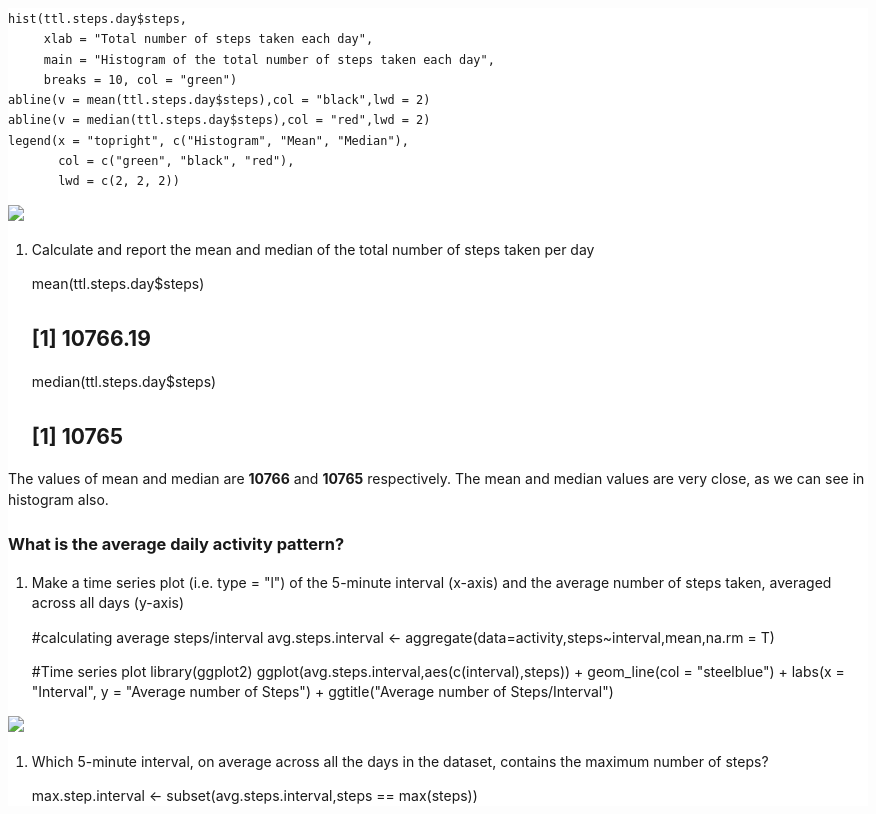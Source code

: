 

    hist(ttl.steps.day$steps,
         xlab = "Total number of steps taken each day",
         main = "Histogram of the total number of steps taken each day",
         breaks = 10, col = "green")
    abline(v = mean(ttl.steps.day$steps),col = "black",lwd = 2)
    abline(v = median(ttl.steps.day$steps),col = "red",lwd = 2)
    legend(x = "topright", c("Histogram", "Mean", "Median"),
           col = c("green", "black", "red"),
           lwd = c(2, 2, 2))

![](PA1_template_files/figure-markdown_strict/unnamed-chunk-3-1.png)

1.  Calculate and report the mean and median of the total number of
    steps taken per day



    mean(ttl.steps.day$steps)

    ## [1] 10766.19

    median(ttl.steps.day$steps)

    ## [1] 10765

The values of mean and median are **10766** and **10765** respectively.
The mean and median values are very close, as we can see in histogram
also.

### What is the average daily activity pattern?

1.  Make a time series plot (i.e. type = "l") of the 5-minute
    interval (x-axis) and the average number of steps taken, averaged
    across all days (y-axis)



    #calculating average steps/interval
    avg.steps.interval <- aggregate(data=activity,steps~interval,mean,na.rm = T)
     
    #Time series plot
    library(ggplot2)
    ggplot(avg.steps.interval,aes(c(interval),steps)) +
      geom_line(col = "steelblue") +
      labs(x = "Interval", y = "Average number of Steps") +
      ggtitle("Average number of Steps/Interval")

![](PA1_template_files/figure-markdown_strict/unnamed-chunk-5-1.png)

1.  Which 5-minute interval, on average across all the days in the
    dataset, contains the maximum number of steps?



    max.step.interval <- subset(avg.steps.interval,steps == max(steps))

